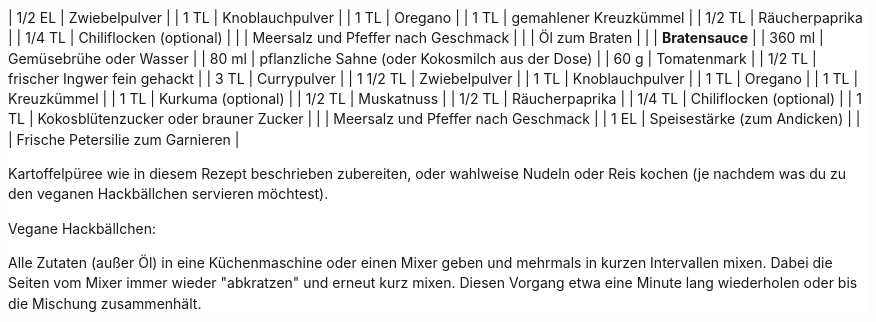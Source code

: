 | 1/2 EL | Zwiebelpulver |
| 1 TL | Knoblauchpulver |
| 1 TL | Oregano |
| 1 TL | gemahlener Kreuzkümmel |
| 1/2 TL | Räucherpaprika |
| 1/4 TL | Chiliflocken (optional) |
|     | Meersalz und Pfeffer nach Geschmack |
|     | Öl zum Braten |
|     | **Bratensauce** |
| 360 ml | Gemüsebrühe oder Wasser |
| 80 ml | pflanzliche Sahne (oder Kokosmilch aus der Dose) |
| 60 g | Tomatenmark |
| 1/2 TL | frischer Ingwer fein gehackt |
| 3 TL | Currypulver |
| 1 1/2 TL | Zwiebelpulver |
| 1 TL | Knoblauchpulver |
| 1 TL | Oregano |
| 1 TL | Kreuzkümmel |
| 1 TL | Kurkuma (optional) |
| 1/2 TL | Muskatnuss |
| 1/2 TL | Räucherpaprika |
| 1/4 TL | Chiliflocken (optional) |
| 1 TL | Kokosblütenzucker oder brauner Zucker |
|     | Meersalz und Pfeffer nach Geschmack |
| 1 EL | Speisestärke (zum Andicken) |
|     | Frische Petersilie zum Garnieren |

Kartoffelpüree wie in diesem Rezept beschrieben zubereiten, oder wahlweise Nudeln oder Reis kochen (je nachdem was du zu den veganen Hackbällchen servieren möchtest).

Vegane Hackbällchen:

Alle Zutaten (außer Öl) in eine Küchenmaschine oder einen Mixer geben und mehrmals in kurzen Intervallen mixen. Dabei die Seiten vom Mixer immer wieder "abkratzen" und erneut kurz mixen. Diesen Vorgang etwa eine Minute lang wiederholen oder bis die Mischung zusammenhält.
